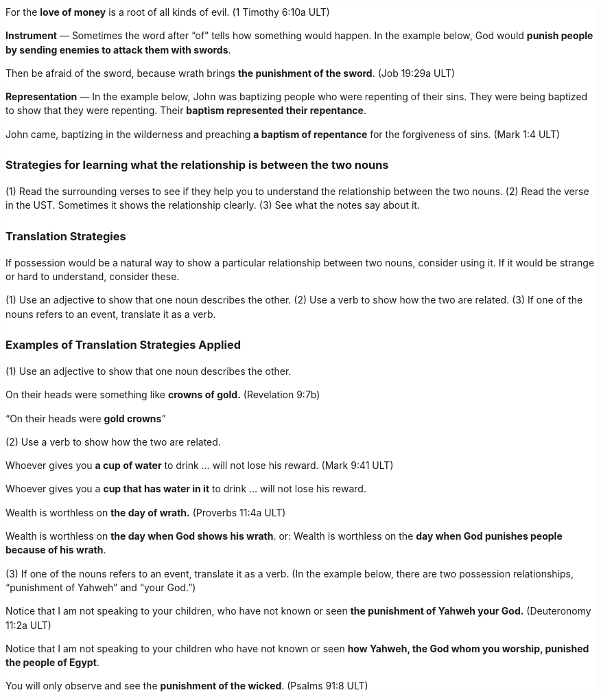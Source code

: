 For the **love of money** is a root of all kinds of evil. (1 Timothy 6:10a ULT)

**Instrument** — Sometimes the word after “of” tells how something would happen. In the example below, God would **punish people by sending enemies to attack them with swords**.

Then be afraid of the sword, because wrath brings **the punishment of the sword**. (Job 19:29a ULT)

**Representation** — In the example below, John was baptizing people who were repenting of their sins. They were being baptized to show that they were repenting. Their **baptism represented their repentance**.

John came, baptizing in the wilderness and preaching **a baptism of repentance** for the forgiveness of sins. (Mark 1:4 ULT)

### Strategies for learning what the relationship is between the two nouns

(1\) Read the surrounding verses to see if they help you to understand the relationship between the two nouns. (2\) Read the verse in the UST. Sometimes it shows the relationship clearly. (3\) See what the notes say about it.

### Translation Strategies

If possession would be a natural way to show a particular relationship between two nouns, consider using it. If it would be strange or hard to understand, consider these.

(1\) Use an adjective to show that one noun describes the other. (2\) Use a verb to show how the two are related. (3\) If one of the nouns refers to an event, translate it as a verb.

### Examples of Translation Strategies Applied

(1\) Use an adjective to show that one noun describes the other.

On their heads were something like **crowns of gold.** (Revelation 9:7b)

“On their heads were **gold crowns**”

(2\) Use a verb to show how the two are related.

Whoever gives you **a cup of water** to drink … will not lose his reward. (Mark 9:41 ULT)

Whoever gives you a **cup that has water in it** to drink … will not lose his reward.

Wealth is worthless on **the day of wrath.** (Proverbs 11:4a ULT)

Wealth is worthless on **the day when God shows his wrath**. or: Wealth is worthless on the **day when God punishes people because of his wrath**.

(3\) If one of the nouns refers to an event, translate it as a verb. (In the example below, there are two possession relationships, “punishment of Yahweh” and “your God.”)

Notice that I am not speaking to your children, who have not known or seen **the punishment of Yahweh your God.** (Deuteronomy 11:2a ULT)

Notice that I am not speaking to your children who have not known or seen **how Yahweh, the God whom you worship, punished the people of Egypt**.

You will only observe and see the **punishment of the wicked**. (Psalms 91:8 ULT)
